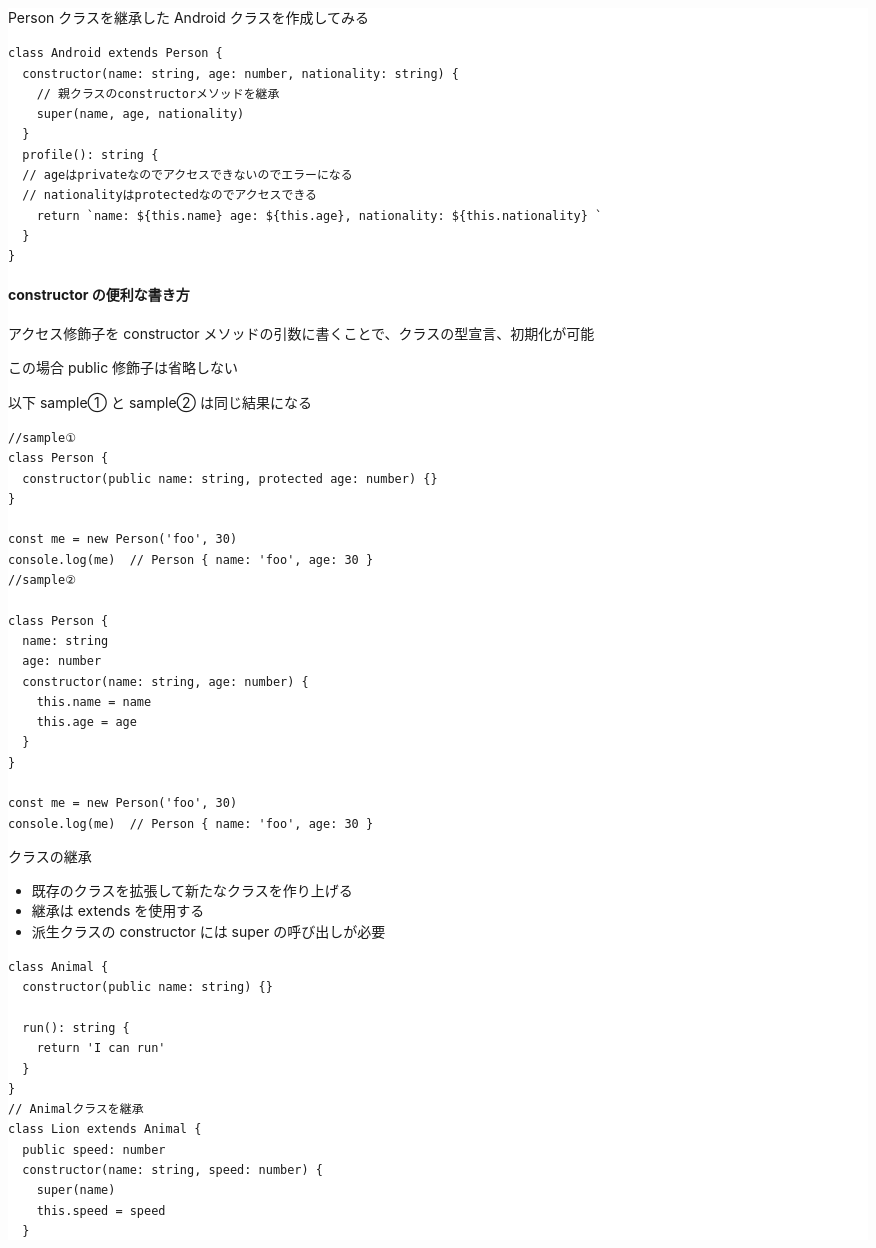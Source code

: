 Person クラスを継承した Android クラスを作成してみる

```
class Android extends Person {
  constructor(name: string, age: number, nationality: string) {
    // 親クラスのconstructorメソッドを継承
    super(name, age, nationality)
  }
  profile(): string {
  // ageはprivateなのでアクセスできないのでエラーになる
  // nationalityはprotectedなのでアクセスできる
    return `name: ${this.name} age: ${this.age}, nationality: ${this.nationality} `
  }
}
```

#### constructor の便利な書き方

アクセス修飾子を constructor メソッドの引数に書くことで、クラスの型宣言、初期化が可能

この場合 public 修飾子は省略しない

以下 sample① と sample② は同じ結果になる

```
//sample①
class Person {
  constructor(public name: string, protected age: number) {}
}

const me = new Person('foo', 30)
console.log(me)  // Person { name: 'foo', age: 30 }
//sample②

class Person {
  name: string
  age: number
  constructor(name: string, age: number) {
    this.name = name
    this.age = age
  }
}

const me = new Person('foo', 30)
console.log(me)  // Person { name: 'foo', age: 30 }
```

クラスの継承

- 既存のクラスを拡張して新たなクラスを作り上げる
- 継承は extends を使用する
- 派生クラスの constructor には super の呼び出しが必要

```
class Animal {
  constructor(public name: string) {}

  run(): string {
    return 'I can run'
  }
}
// Animalクラスを継承
class Lion extends Animal {
  public speed: number
  constructor(name: string, speed: number) {
    super(name)
    this.speed = speed
  }
```